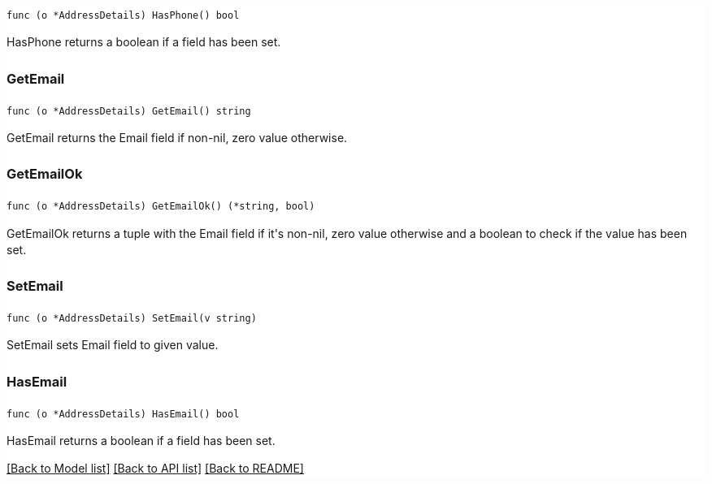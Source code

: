 `func (o *AddressDetails) HasPhone() bool`

HasPhone returns a boolean if a field has been set.

### GetEmail

`func (o *AddressDetails) GetEmail() string`

GetEmail returns the Email field if non-nil, zero value otherwise.

### GetEmailOk

`func (o *AddressDetails) GetEmailOk() (*string, bool)`

GetEmailOk returns a tuple with the Email field if it's non-nil, zero value otherwise
and a boolean to check if the value has been set.

### SetEmail

`func (o *AddressDetails) SetEmail(v string)`

SetEmail sets Email field to given value.

### HasEmail

`func (o *AddressDetails) HasEmail() bool`

HasEmail returns a boolean if a field has been set.


[[Back to Model list]](../README.md#documentation-for-models) [[Back to API list]](../README.md#documentation-for-api-endpoints) [[Back to README]](../README.md)


